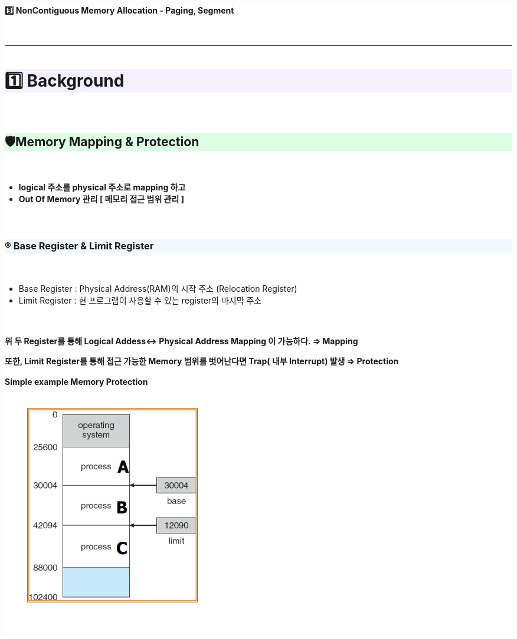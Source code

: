 **3️⃣ NonContiguous Memory Allocation - Paging, Segment**

<br><r>

---

# <div style='background-color: #f5f0ff'>1️⃣ Background</div>

<br>

## <div style='background-color: #ddffe4'>🛡️Memory Mapping & Protection</div>

<br>

- **logical 주소를 physical 주소로 mapping 하고**
- **Out Of Memory 관리 [ 메모리 접근 범위 관리 ]**

<br>

### <div style='background-color: #f1f8ff'>®️ Base Register & Limit Register</div>

<br>

- Base Register : Physical Address(RAM)의 시작 주소
  (Relocation Register)
- Limit Register : 현 프로그램이 사용할 수 있는 register의 마지막 주소

<br>

**위 두 Register를 통해 Logical Addess↔ Physical Address Mapping 이 가능하다. ⇒ Mapping**

**또한, Limit Register를 통해 접근 가능한 Memory 범위를 벗어난다면 Trap( 내부 Interrupt) 발생 ⇒ Protection**

**Simple example Memory Protection**

![memory-protection](./memory-protection.png)
